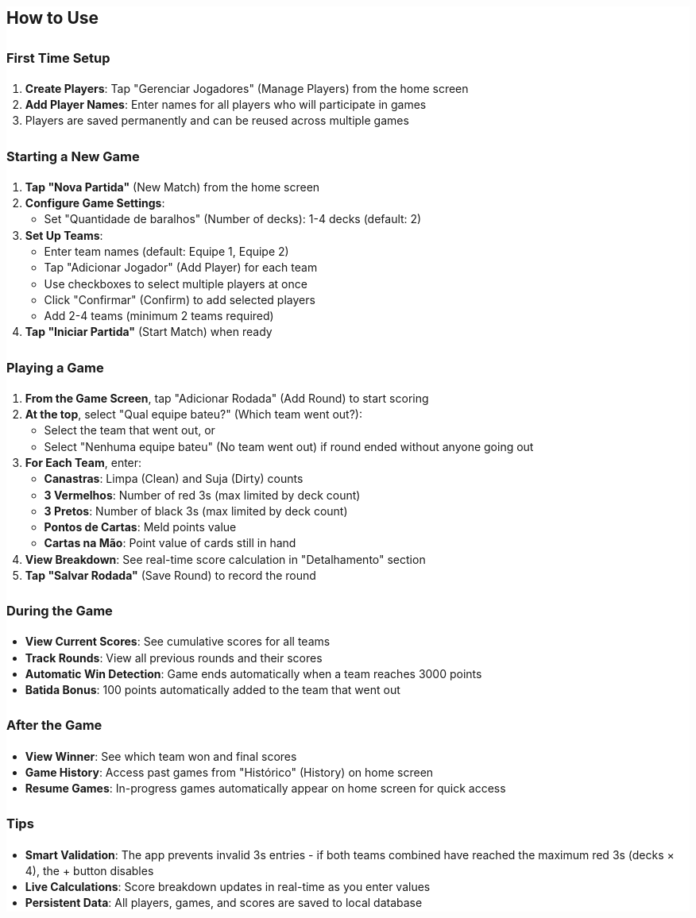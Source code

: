 ## How to Use

### First Time Setup
1. **Create Players**: Tap "Gerenciar Jogadores" (Manage Players) from the home screen
2. **Add Player Names**: Enter names for all players who will participate in games
3. Players are saved permanently and can be reused across multiple games

### Starting a New Game
1. **Tap "Nova Partida"** (New Match) from the home screen
2. **Configure Game Settings**:
   - Set "Quantidade de baralhos" (Number of decks): 1-4 decks (default: 2)
3. **Set Up Teams**:
   - Enter team names (default: Equipe 1, Equipe 2)
   - Tap "Adicionar Jogador" (Add Player) for each team
   - Use checkboxes to select multiple players at once
   - Click "Confirmar" (Confirm) to add selected players
   - Add 2-4 teams (minimum 2 teams required)
4. **Tap "Iniciar Partida"** (Start Match) when ready

### Playing a Game
1. **From the Game Screen**, tap "Adicionar Rodada" (Add Round) to start scoring
2. **At the top**, select "Qual equipe bateu?" (Which team went out?):
   - Select the team that went out, or
   - Select "Nenhuma equipe bateu" (No team went out) if round ended without anyone going out
3. **For Each Team**, enter:
   - **Canastras**: Limpa (Clean) and Suja (Dirty) counts
   - **3 Vermelhos**: Number of red 3s (max limited by deck count)
   - **3 Pretos**: Number of black 3s (max limited by deck count)
   - **Pontos de Cartas**: Meld points value
   - **Cartas na Mão**: Point value of cards still in hand
4. **View Breakdown**: See real-time score calculation in "Detalhamento" section
5. **Tap "Salvar Rodada"** (Save Round) to record the round

### During the Game
- **View Current Scores**: See cumulative scores for all teams
- **Track Rounds**: View all previous rounds and their scores
- **Automatic Win Detection**: Game ends automatically when a team reaches 3000 points
- **Batida Bonus**: 100 points automatically added to the team that went out

### After the Game
- **View Winner**: See which team won and final scores
- **Game History**: Access past games from "Histórico" (History) on home screen
- **Resume Games**: In-progress games automatically appear on home screen for quick access

### Tips
- **Smart Validation**: The app prevents invalid 3s entries - if both teams combined have reached the maximum red 3s (decks × 4), the + button disables
- **Live Calculations**: Score breakdown updates in real-time as you enter values
- **Persistent Data**: All players, games, and scores are saved to local database

